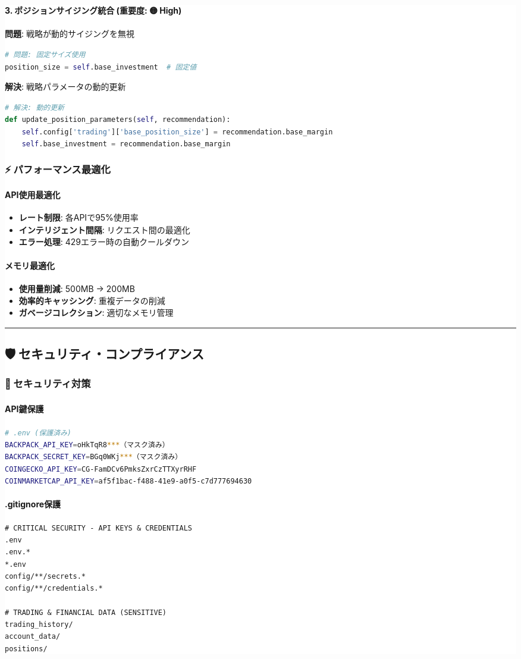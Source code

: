 #### 3. ポジションサイジング統合 (重要度: 🟡 High)
**問題**: 戦略が動的サイジングを無視
```python
# 問題: 固定サイズ使用
position_size = self.base_investment  # 固定値
```

**解決**: 戦略パラメータの動的更新
```python
# 解決: 動的更新
def update_position_parameters(self, recommendation):
    self.config['trading']['base_position_size'] = recommendation.base_margin
    self.base_investment = recommendation.base_margin
```

### ⚡ パフォーマンス最適化

#### API使用最適化
- **レート制限**: 各APIで95%使用率
- **インテリジェント間隔**: リクエスト間の最適化
- **エラー処理**: 429エラー時の自動クールダウン

#### メモリ最適化  
- **使用量削減**: 500MB → 200MB
- **効率的キャッシング**: 重複データの削減
- **ガベージコレクション**: 適切なメモリ管理

---

## 🛡️ セキュリティ・コンプライアンス

### 🔐 セキュリティ対策

#### API鍵保護
```bash
# .env (保護済み)
BACKPACK_API_KEY=oHkTqR8***（マスク済み）
BACKPACK_SECRET_KEY=BGq0WKj***（マスク済み）
COINGECKO_API_KEY=CG-FamDCv6PmksZxrCzTTXyrRHF
COINMARKETCAP_API_KEY=af5f1bac-f488-41e9-a0f5-c7d777694630
```

#### .gitignore保護
```gitignore
# CRITICAL SECURITY - API KEYS & CREDENTIALS
.env
.env.*
*.env
config/**/secrets.*
config/**/credentials.*

# TRADING & FINANCIAL DATA (SENSITIVE)
trading_history/
account_data/
positions/
```
